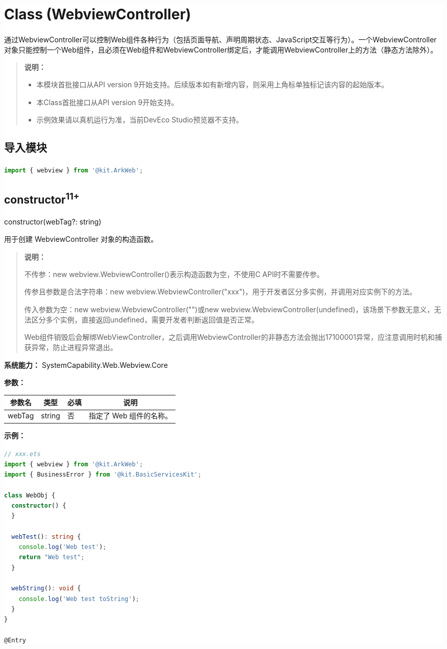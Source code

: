 # Class (WebviewController)

通过WebviewController可以控制Web组件各种行为（包括页面导航、声明周期状态、JavaScript交互等行为）。一个WebviewController对象只能控制一个Web组件，且必须在Web组件和WebviewController绑定后，才能调用WebviewController上的方法（静态方法除外）。

> **说明：**
>
> - 本模块首批接口从API version 9开始支持。后续版本如有新增内容，则采用上角标单独标记该内容的起始版本。
>
> - 本Class首批接口从API version 9开始支持。
>
> - 示例效果请以真机运行为准，当前DevEco Studio预览器不支持。

## 导入模块

```ts
import { webview } from '@kit.ArkWeb';
```

## constructor<sup>11+</sup>

constructor(webTag?: string)

用于创建 WebviewController 对象的构造函数。

> **说明：**
>
> 不传参：new webview.WebviewController()表示构造函数为空，不使用C API时不需要传参。
> 
> 传参且参数是合法字符串：new webview.WebviewController("xxx")，用于开发者区分多实例，并调用对应实例下的方法。
> 
> 传入参数为空：new webview.WebviewController("")或new webview.WebviewController(undefined)，该场景下参数无意义，无法区分多个实例，直接返回undefined，需要开发者判断返回值是否正常。
>
> Web组件销毁后会解绑WebViewController，之后调用WebviewController的非静态方法会抛出17100001异常，应注意调用时机和捕获异常，防止进程异常退出。

**系统能力：** SystemCapability.Web.Webview.Core

**参数：**

| 参数名     | 类型   | 必填 | 说明                               |
| ---------- | ------ | ---- | -------------------------------- |
| webTag   | string | 否   | 指定了 Web 组件的名称。 |

**示例：**

```ts
// xxx.ets
import { webview } from '@kit.ArkWeb';
import { BusinessError } from '@kit.BasicServicesKit';

class WebObj {
  constructor() {
  }

  webTest(): string {
    console.log('Web test');
    return "Web test";
  }

  webString(): void {
    console.log('Web test toString');
  }
}

@Entry
```